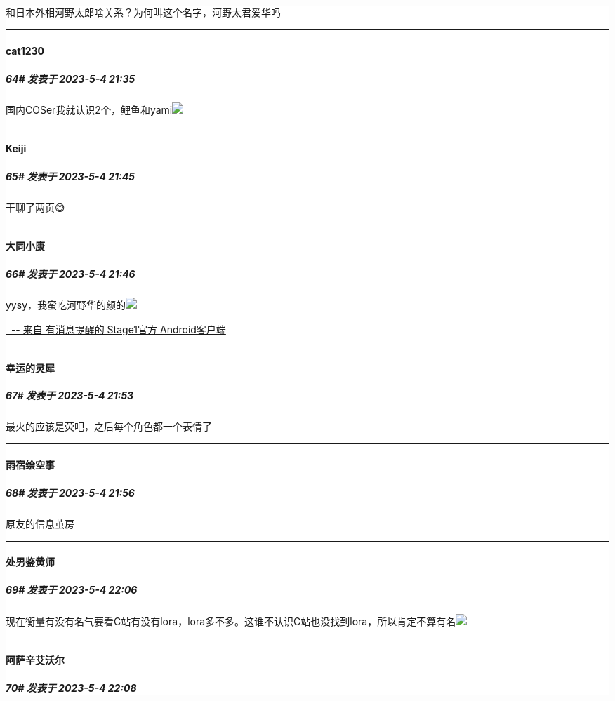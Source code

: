 和日本外相河野太郎啥关系？为何叫这个名字，河野太君爱华吗


*****

####  cat1230  
##### 64#       发表于 2023-5-4 21:35

国内COSer我就认识2个，鲤鱼和yami<img src="https://static.saraba1st.com/image/smiley/face2017/068.png" referrerpolicy="no-referrer">


*****

####  Keiji  
##### 65#       发表于 2023-5-4 21:45

干聊了两页😅

*****

####  大同小康  
##### 66#       发表于 2023-5-4 21:46

yysy，我蛮吃河野华的颜的<img src="https://static.saraba1st.com/image/smiley/face2017/072.png" referrerpolicy="no-referrer">

[  -- 来自 有消息提醒的 Stage1官方 Android客户端](https://www.coolapk.com/apk/140634)

*****

####  幸运的灵犀  
##### 67#       发表于 2023-5-4 21:53

最火的应该是荧吧，之后每个角色都一个表情了


*****

####  雨宿绘空事  
##### 68#       发表于 2023-5-4 21:56

原友的信息茧房


*****

####  处男鉴黄师  
##### 69#       发表于 2023-5-4 22:06

现在衡量有没有名气要看C站有没有lora，lora多不多。这谁不认识C站也没找到lora，所以肯定不算有名<img src="https://static.saraba1st.com/image/smiley/face2017/037.png" referrerpolicy="no-referrer">

*****

####  阿萨辛艾沃尔  
##### 70#       发表于 2023-5-4 22:08
